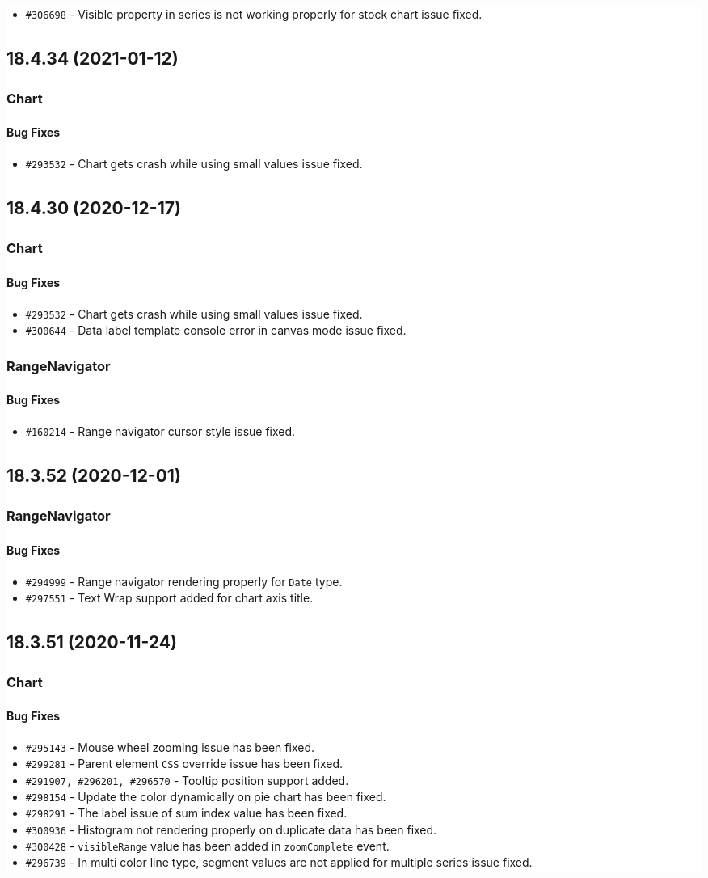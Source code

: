 - `#306698` - Visible property in series is not working properly for stock chart issue fixed.

## 18.4.34 (2021-01-12)

### Chart

#### Bug Fixes

- `#293532` - Chart gets crash while using small values issue fixed.

## 18.4.30 (2020-12-17)

### Chart

#### Bug Fixes

- `#293532` - Chart gets crash while using small values issue fixed.
- `#300644` - Data label template console error in canvas mode issue fixed.

### RangeNavigator

#### Bug Fixes

- `#160214` - Range navigator cursor style issue fixed.

## 18.3.52 (2020-12-01)

### RangeNavigator

#### Bug Fixes

- `#294999` - Range navigator rendering properly for `Date` type.
- `#297551` - Text Wrap support added for chart axis title.

## 18.3.51 (2020-11-24)

### Chart

#### Bug Fixes

- `#295143` - Mouse wheel zooming issue has been fixed.
- `#299281` - Parent element `CSS` override issue has been fixed.
- `#291907, #296201, #296570` - Tooltip position support added.
- `#298154` - Update the color dynamically on pie chart has been fixed.
- `#298291` - The label issue of sum index value has been fixed.
- `#300936` - Histogram not rendering properly on duplicate data has been fixed.
- `#300428` - `visibleRange` value has been added in `zoomComplete` event.
- `#296739` - In multi color line type, segment values are not applied for multiple series issue fixed.

